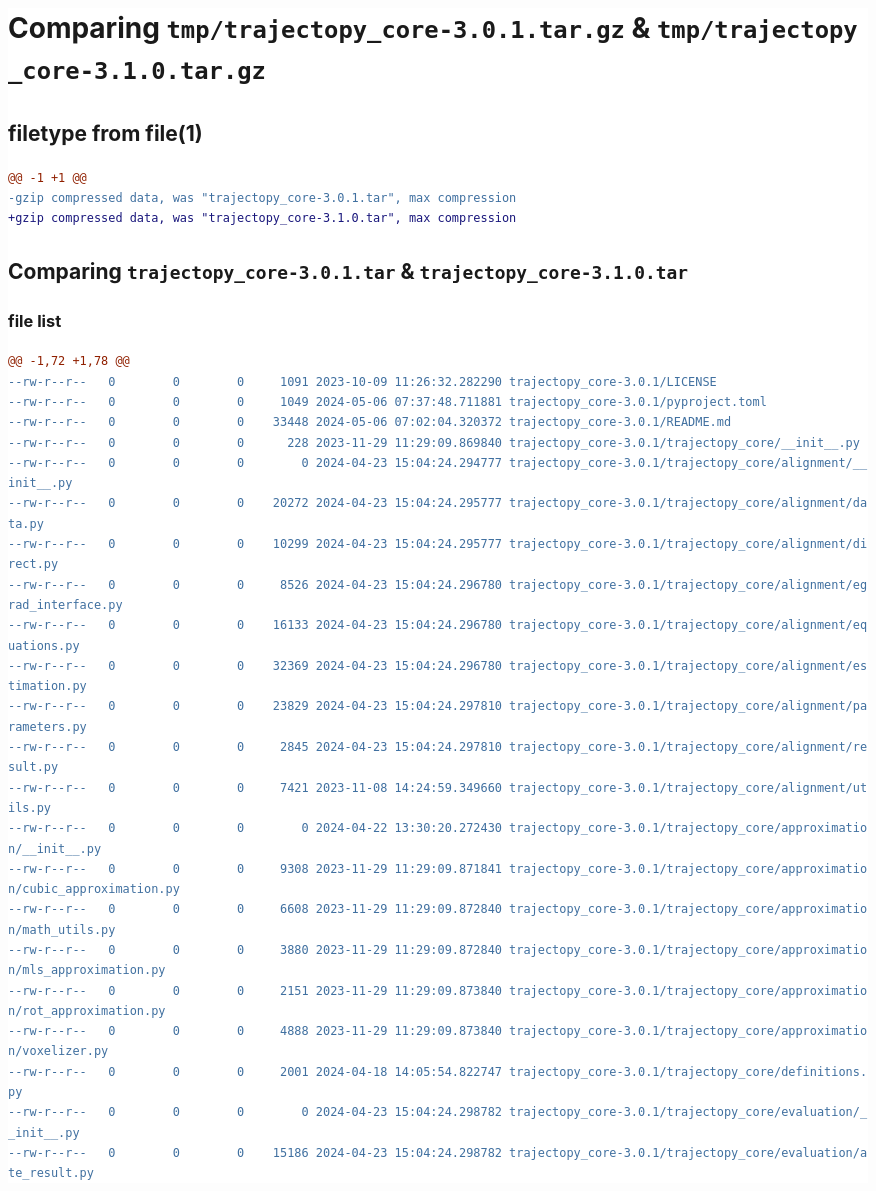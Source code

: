 # Comparing `tmp/trajectopy_core-3.0.1.tar.gz` & `tmp/trajectopy_core-3.1.0.tar.gz`

## filetype from file(1)

```diff
@@ -1 +1 @@
-gzip compressed data, was "trajectopy_core-3.0.1.tar", max compression
+gzip compressed data, was "trajectopy_core-3.1.0.tar", max compression
```

## Comparing `trajectopy_core-3.0.1.tar` & `trajectopy_core-3.1.0.tar`

### file list

```diff
@@ -1,72 +1,78 @@
--rw-r--r--   0        0        0     1091 2023-10-09 11:26:32.282290 trajectopy_core-3.0.1/LICENSE
--rw-r--r--   0        0        0     1049 2024-05-06 07:37:48.711881 trajectopy_core-3.0.1/pyproject.toml
--rw-r--r--   0        0        0    33448 2024-05-06 07:02:04.320372 trajectopy_core-3.0.1/README.md
--rw-r--r--   0        0        0      228 2023-11-29 11:29:09.869840 trajectopy_core-3.0.1/trajectopy_core/__init__.py
--rw-r--r--   0        0        0        0 2024-04-23 15:04:24.294777 trajectopy_core-3.0.1/trajectopy_core/alignment/__init__.py
--rw-r--r--   0        0        0    20272 2024-04-23 15:04:24.295777 trajectopy_core-3.0.1/trajectopy_core/alignment/data.py
--rw-r--r--   0        0        0    10299 2024-04-23 15:04:24.295777 trajectopy_core-3.0.1/trajectopy_core/alignment/direct.py
--rw-r--r--   0        0        0     8526 2024-04-23 15:04:24.296780 trajectopy_core-3.0.1/trajectopy_core/alignment/egrad_interface.py
--rw-r--r--   0        0        0    16133 2024-04-23 15:04:24.296780 trajectopy_core-3.0.1/trajectopy_core/alignment/equations.py
--rw-r--r--   0        0        0    32369 2024-04-23 15:04:24.296780 trajectopy_core-3.0.1/trajectopy_core/alignment/estimation.py
--rw-r--r--   0        0        0    23829 2024-04-23 15:04:24.297810 trajectopy_core-3.0.1/trajectopy_core/alignment/parameters.py
--rw-r--r--   0        0        0     2845 2024-04-23 15:04:24.297810 trajectopy_core-3.0.1/trajectopy_core/alignment/result.py
--rw-r--r--   0        0        0     7421 2023-11-08 14:24:59.349660 trajectopy_core-3.0.1/trajectopy_core/alignment/utils.py
--rw-r--r--   0        0        0        0 2024-04-22 13:30:20.272430 trajectopy_core-3.0.1/trajectopy_core/approximation/__init__.py
--rw-r--r--   0        0        0     9308 2023-11-29 11:29:09.871841 trajectopy_core-3.0.1/trajectopy_core/approximation/cubic_approximation.py
--rw-r--r--   0        0        0     6608 2023-11-29 11:29:09.872840 trajectopy_core-3.0.1/trajectopy_core/approximation/math_utils.py
--rw-r--r--   0        0        0     3880 2023-11-29 11:29:09.872840 trajectopy_core-3.0.1/trajectopy_core/approximation/mls_approximation.py
--rw-r--r--   0        0        0     2151 2023-11-29 11:29:09.873840 trajectopy_core-3.0.1/trajectopy_core/approximation/rot_approximation.py
--rw-r--r--   0        0        0     4888 2023-11-29 11:29:09.873840 trajectopy_core-3.0.1/trajectopy_core/approximation/voxelizer.py
--rw-r--r--   0        0        0     2001 2024-04-18 14:05:54.822747 trajectopy_core-3.0.1/trajectopy_core/definitions.py
--rw-r--r--   0        0        0        0 2024-04-23 15:04:24.298782 trajectopy_core-3.0.1/trajectopy_core/evaluation/__init__.py
--rw-r--r--   0        0        0    15186 2024-04-23 15:04:24.298782 trajectopy_core-3.0.1/trajectopy_core/evaluation/ate_result.py
```